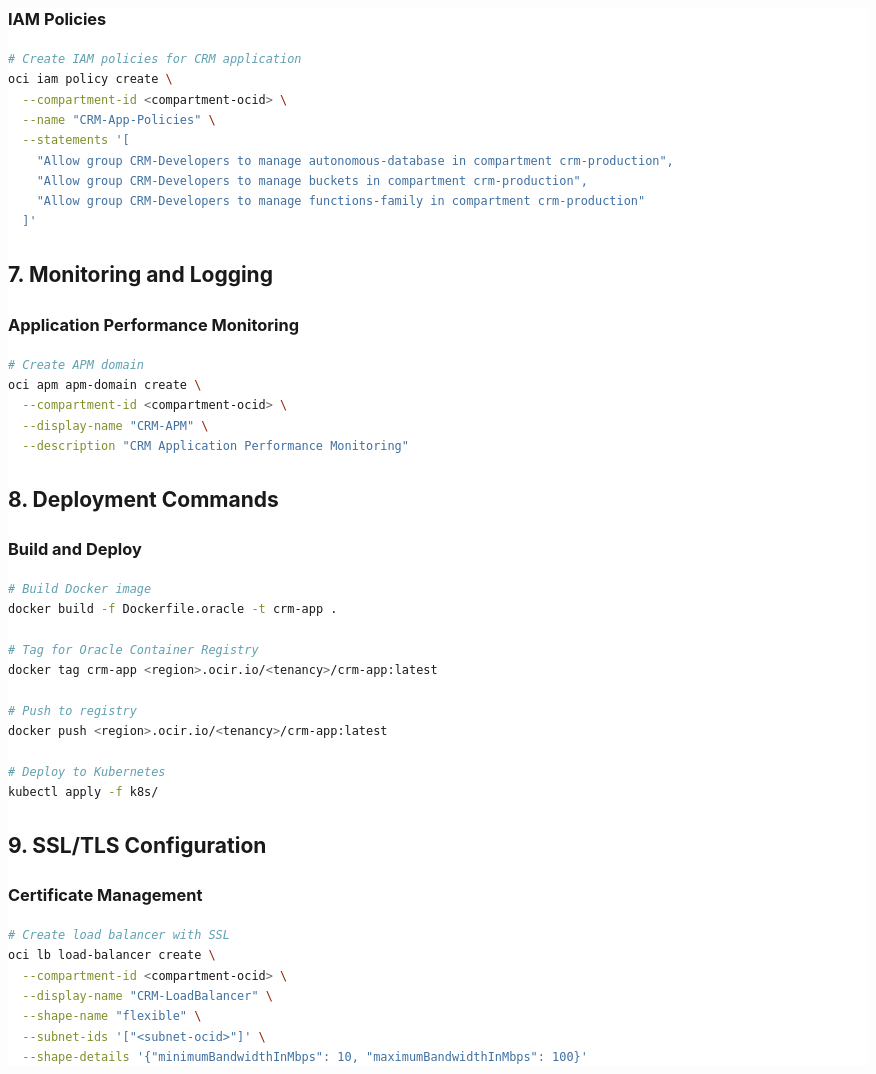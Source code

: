 ### IAM Policies
```bash
# Create IAM policies for CRM application
oci iam policy create \
  --compartment-id <compartment-ocid> \
  --name "CRM-App-Policies" \
  --statements '[
    "Allow group CRM-Developers to manage autonomous-database in compartment crm-production",
    "Allow group CRM-Developers to manage buckets in compartment crm-production",
    "Allow group CRM-Developers to manage functions-family in compartment crm-production"
  ]'
```

## 7. Monitoring and Logging

### Application Performance Monitoring
```bash
# Create APM domain
oci apm apm-domain create \
  --compartment-id <compartment-ocid> \
  --display-name "CRM-APM" \
  --description "CRM Application Performance Monitoring"
```

## 8. Deployment Commands

### Build and Deploy
```bash
# Build Docker image
docker build -f Dockerfile.oracle -t crm-app .

# Tag for Oracle Container Registry
docker tag crm-app <region>.ocir.io/<tenancy>/crm-app:latest

# Push to registry
docker push <region>.ocir.io/<tenancy>/crm-app:latest

# Deploy to Kubernetes
kubectl apply -f k8s/
```

## 9. SSL/TLS Configuration

### Certificate Management
```bash
# Create load balancer with SSL
oci lb load-balancer create \
  --compartment-id <compartment-ocid> \
  --display-name "CRM-LoadBalancer" \
  --shape-name "flexible" \
  --subnet-ids '["<subnet-ocid>"]' \
  --shape-details '{"minimumBandwidthInMbps": 10, "maximumBandwidthInMbps": 100}'
```
